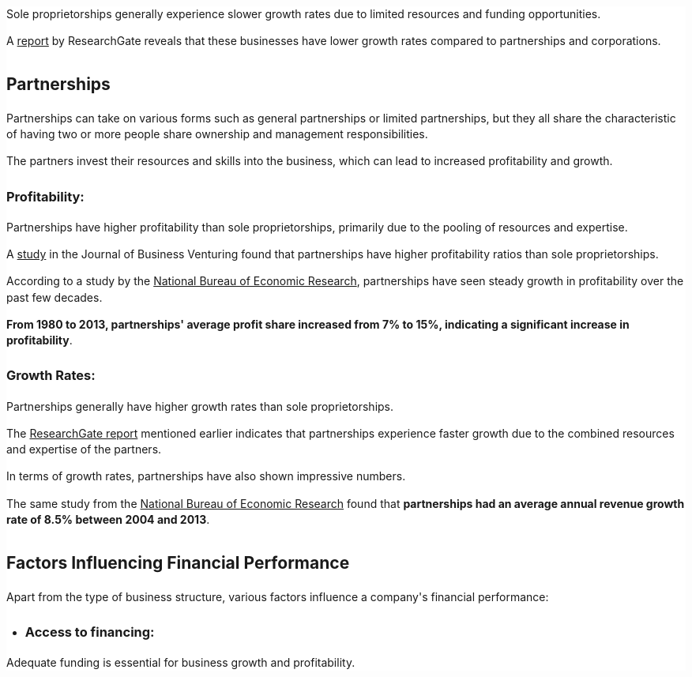 Sole proprietorships generally experience slower growth rates due to limited resources and funding opportunities. 

A [report](https://www.researchgate.net/publication/228146838_A_longitudinal_study_of_the_impact_of_entrepreneurial_and_organizational_strategies_on_the_growth_of_US_small_businesses) by ResearchGate reveals that these businesses have lower growth rates compared to partnerships and corporations.

## Partnerships

Partnerships can take on various forms such as general partnerships or limited partnerships, but they all share the characteristic of having two or more people share ownership and management responsibilities. 

The partners invest their resources and skills into the business, which can lead to increased profitability and growth.

### Profitability:

Partnerships have higher profitability than sole proprietorships, primarily due to the pooling of resources and expertise. 

A [study](https://www.sciencedirect.com/science/article/abs/pii/S088390269900029X) in the Journal of Business Venturing found that partnerships have higher profitability ratios than sole proprietorships.

According to a study by the [National Bureau of Economic Research](https://www.nber.org/system/files/working_papers/w22476/w22476.pdf), partnerships have seen steady growth in profitability over the past few decades. 

**From 1980 to 2013, partnerships' average profit share increased from 7% to 15%, indicating a significant increase in profitability**.

### Growth Rates:

Partnerships generally have higher growth rates than sole proprietorships. 

The [ResearchGate report](https://www.researchgate.net/publication/228146838_A_longitudinal_study_of_the_impact_of_entrepreneurial_and_organizational_strategies_on_the_growth_of_US_small_businesses) mentioned earlier indicates that partnerships experience faster growth due to the combined resources and expertise of the partners.

In terms of growth rates, partnerships have also shown impressive numbers. 

The same study from the [National Bureau of Economic Research](https://www.nber.org/system/files/working_papers/w22476/w22476.pdf) found that **partnerships had an average annual revenue growth rate of 8.5% between 2004 and 2013**.

## Factors Influencing Financial Performance

Apart from the type of business structure, various factors influence a company's financial performance:

-   ### Access to financing: 

Adequate funding is essential for business growth and profitability. 
